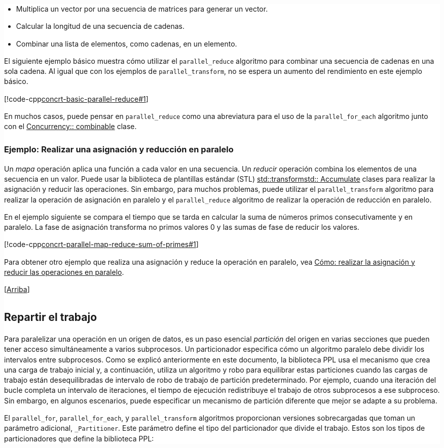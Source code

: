 -   Multiplica un vector por una secuencia de matrices para generar un vector.  
  
-   Calcular la longitud de una secuencia de cadenas.  
  
-   Combinar una lista de elementos, como cadenas, en un elemento.  
  
 El siguiente ejemplo básico muestra cómo utilizar el `parallel_reduce` algoritmo para combinar una secuencia de cadenas en una sola cadena. Al igual que con los ejemplos de `parallel_transform`, no se espera un aumento del rendimiento en este ejemplo básico.  
  
 [!code-cpp[concrt-basic-parallel-reduce#1](../../parallel/concrt/codesnippet/CPP/parallel-algorithms_6.cpp)]  
  
 En muchos casos, puede pensar en `parallel_reduce` como una abreviatura para el uso de la `parallel_for_each` algoritmo junto con el [Concurrency:: combinable](../../parallel/concrt/reference/combinable-class.md) clase.  
  
###  <a name="a-namemapreduceexamplea-example-performing-map-and-reduce-in-parallel"></a><a name="map_reduce_example"></a> Ejemplo: Realizar una asignación y reducción en paralelo  
 Un *mapa* operación aplica una función a cada valor en una secuencia. Un *reducir* operación combina los elementos de una secuencia en un valor. Puede usar la biblioteca de plantillas estándar (STL) [std::transform](../Topic/transform.md)[std:: Accumulate](../Topic/accumulate.md) clases para realizar la asignación y reducir las operaciones. Sin embargo, para muchos problemas, puede utilizar el `parallel_transform` algoritmo para realizar la operación de asignación en paralelo y el `parallel_reduce` algoritmo de realizar la operación de reducción en paralelo.  
  
 En el ejemplo siguiente se compara el tiempo que se tarda en calcular la suma de números primos consecutivamente y en paralelo. La fase de asignación transforma no primos valores 0 y las sumas de fase de reducir los valores.  
  
 [!code-cpp[concrt-parallel-map-reduce-sum-of-primes#1](../../parallel/concrt/codesnippet/CPP/parallel-algorithms_7.cpp)]  
  
 Para obtener otro ejemplo que realiza una asignación y reduce la operación en paralelo, vea [Cómo: realizar la asignación y reducir las operaciones en paralelo](../../parallel/concrt/how-to-perform-map-and-reduce-operations-in-parallel.md).  
  
 [[Arriba](#top)]  
  
##  <a name="a-namepartitionsa-partitioning-work"></a><a name="partitions"></a> Repartir el trabajo  
 Para paralelizar una operación en un origen de datos, es un paso esencial *partición* del origen en varias secciones que pueden tener acceso simultáneamente a varios subprocesos. Un particionador especifica cómo un algoritmo paralelo debe dividir los intervalos entre subprocesos. Como se explicó anteriormente en este documento, la biblioteca PPL usa el mecanismo que crea una carga de trabajo inicial y, a continuación, utiliza un algoritmo y robo para equilibrar estas particiones cuando las cargas de trabajo están desequilibradas de intervalo de robo de trabajo de partición predeterminado. Por ejemplo, cuando una iteración del bucle completa un intervalo de iteraciones, el tiempo de ejecución redistribuye el trabajo de otros subprocesos a ese subproceso. Sin embargo, en algunos escenarios, puede especificar un mecanismo de partición diferente que mejor se adapte a su problema.  
  
 El `parallel_for`, `parallel_for_each`, y `parallel_transform` algoritmos proporcionan versiones sobrecargadas que toman un parámetro adicional, `_Partitioner`. Este parámetro define el tipo del particionador que divide el trabajo. Estos son los tipos de particionadores que define la biblioteca PPL:  
  